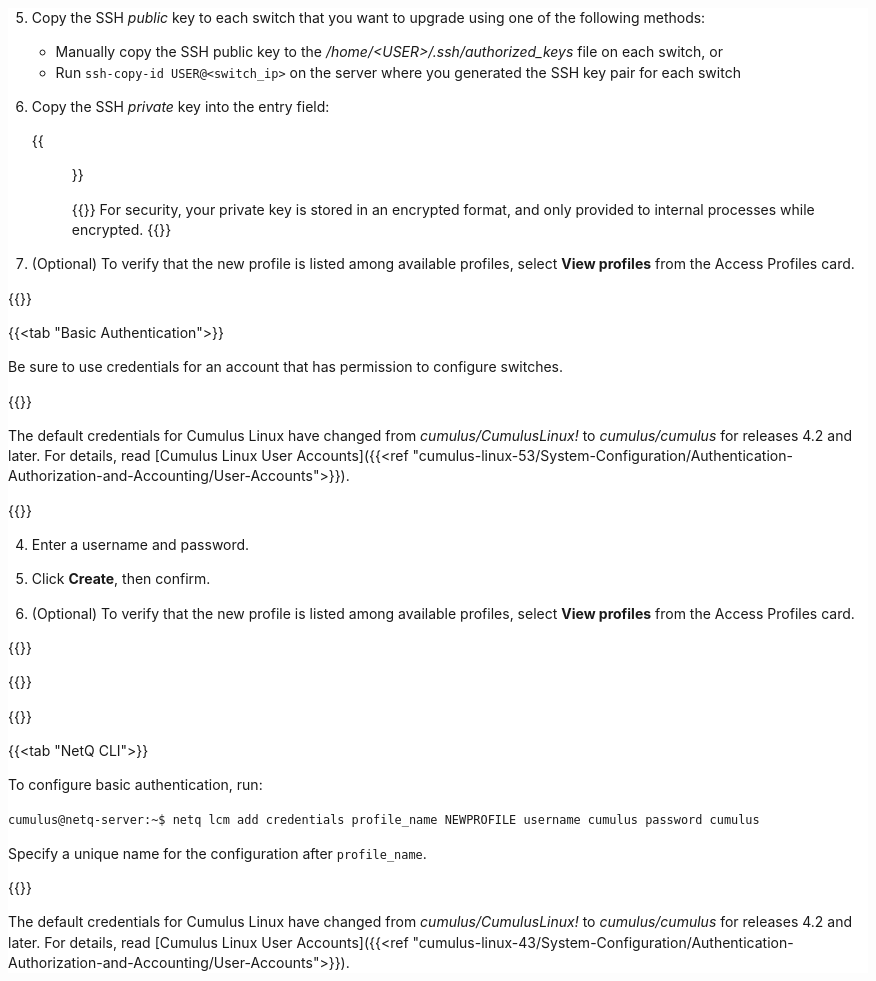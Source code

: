 5. Copy the SSH *public* key to each switch that you want to upgrade using one of the following methods:

    - Manually copy the SSH public key to the */home/\<USER\>/.ssh/authorized_keys* file on each switch, or
    - Run `ssh-copy-id USER@<switch_ip>` on the server where you generated the SSH key pair for each switch

6. Copy the SSH *private* key into the entry field:

    {{<figure src="/images/netq/ssh-access-profile-450.png" alt="card displaying field for ssh private key" width="300">}}

    {{<notice note>}}
For security, your private key is stored in an encrypted format, and only provided to internal processes while encrypted.
    {{</notice>}}

7. (Optional) To verify that the new profile is listed among available profiles, select **View profiles** from the Access Profiles card.

{{</tab>}}

{{<tab "Basic Authentication">}}

Be sure to use credentials for an account that has permission to configure switches.

{{<notice tip>}}

The default credentials for Cumulus Linux have changed from *cumulus/CumulusLinux!* to *cumulus/cumulus* for releases 4.2 and later. For details, read [Cumulus Linux User Accounts]({{<ref "cumulus-linux-53/System-Configuration/Authentication-Authorization-and-Accounting/User-Accounts">}}).

{{</notice>}}

4. Enter a username and password.

5. Click **Create**, then confirm.

6. (Optional) To verify that the new profile is listed among available profiles, select **View profiles** from the Access Profiles card.

{{</tab>}}

{{</tabs>}}

{{</tab>}}

{{<tab "NetQ CLI">}}

To configure basic authentication, run:

```
cumulus@netq-server:~$ netq lcm add credentials profile_name NEWPROFILE username cumulus password cumulus
```
Specify a unique name for the configuration after `profile_name`. 

{{<notice tip>}}

The default credentials for Cumulus Linux have changed from *cumulus/CumulusLinux!* to *cumulus/cumulus* for releases 4.2 and later. For details, read [Cumulus Linux User Accounts]({{<ref "cumulus-linux-43/System-Configuration/Authentication-Authorization-and-Accounting/User-Accounts">}}).
